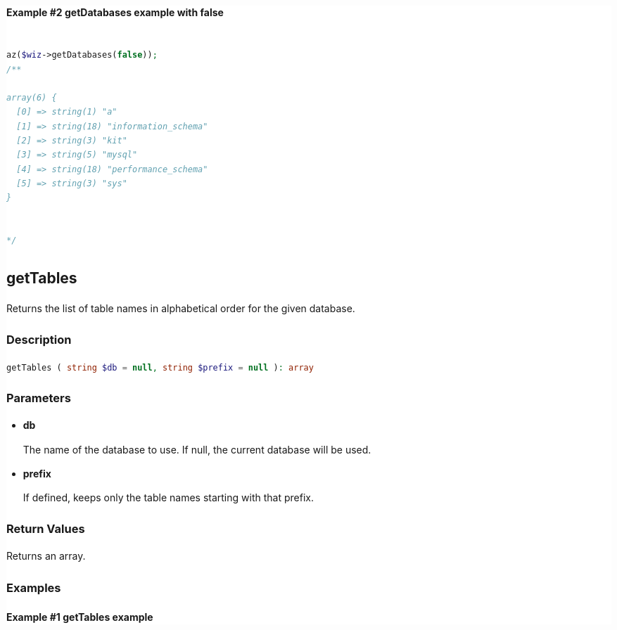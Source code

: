 #### Example #2 getDatabases example with false



```php

az($wiz->getDatabases(false));
/**

array(6) {
  [0] => string(1) "a"
  [1] => string(18) "information_schema"
  [2] => string(3) "kit"
  [3] => string(5) "mysql"
  [4] => string(18) "performance_schema"
  [5] => string(3) "sys"
}


*/

```



getTables
---------


Returns the list of table names in alphabetical order for the given database.

### Description

```php
getTables ( string $db = null, string $prefix = null ): array
```


### Parameters


- **db**

    The name of the database to use. If null, the current database will be used.

- **prefix**

    If defined, keeps only the table names starting with that prefix.


### Return Values

Returns an array.


### Examples

#### Example #1 getTables example
